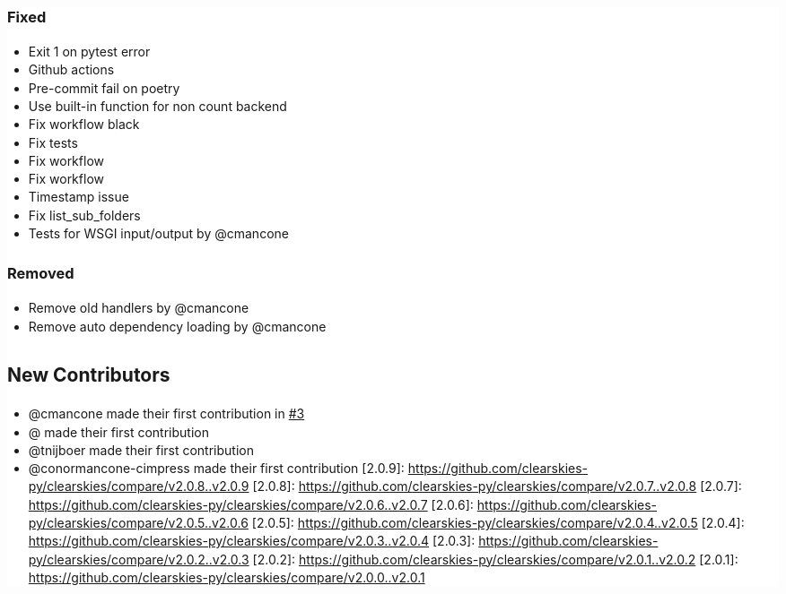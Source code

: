 ### Fixed
- Exit 1 on pytest error
- Github actions
- Pre-commit fail on poetry
- Use built-in function for non count backend
- Fix workflow black
- Fix tests
- Fix workflow
- Fix workflow
- Timestamp issue
- Fix list_sub_folders
- Tests for WSGI input/output by @cmancone

### Removed
- Remove old handlers by @cmancone
- Remove auto dependency loading by @cmancone

## New Contributors
* @cmancone made their first contribution in [#3](https://github.com/clearskies-py/clearskies/pull/3)
* @ made their first contribution
* @tnijboer made their first contribution
* @conormancone-cimpress made their first contribution
[2.0.9]: https://github.com/clearskies-py/clearskies/compare/v2.0.8..v2.0.9
[2.0.8]: https://github.com/clearskies-py/clearskies/compare/v2.0.7..v2.0.8
[2.0.7]: https://github.com/clearskies-py/clearskies/compare/v2.0.6..v2.0.7
[2.0.6]: https://github.com/clearskies-py/clearskies/compare/v2.0.5..v2.0.6
[2.0.5]: https://github.com/clearskies-py/clearskies/compare/v2.0.4..v2.0.5
[2.0.4]: https://github.com/clearskies-py/clearskies/compare/v2.0.3..v2.0.4
[2.0.3]: https://github.com/clearskies-py/clearskies/compare/v2.0.2..v2.0.3
[2.0.2]: https://github.com/clearskies-py/clearskies/compare/v2.0.1..v2.0.2
[2.0.1]: https://github.com/clearskies-py/clearskies/compare/v2.0.0..v2.0.1



